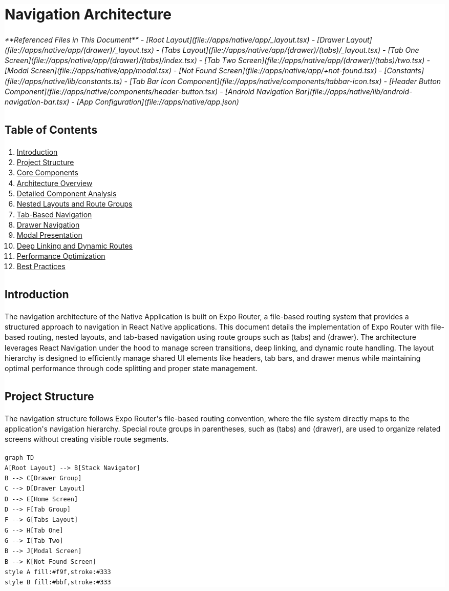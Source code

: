 # Navigation Architecture

<cite>
**Referenced Files in This Document**   
- [Root Layout](file://apps/native/app/_layout.tsx)
- [Drawer Layout](file://apps/native/app/(drawer)/_layout.tsx)
- [Tabs Layout](file://apps/native/app/(drawer)/(tabs)/_layout.tsx)
- [Tab One Screen](file://apps/native/app/(drawer)/(tabs)/index.tsx)
- [Tab Two Screen](file://apps/native/app/(drawer)/(tabs)/two.tsx)
- [Modal Screen](file://apps/native/app/modal.tsx)
- [Not Found Screen](file://apps/native/app/+not-found.tsx)
- [Constants](file://apps/native/lib/constants.ts)
- [Tab Bar Icon Component](file://apps/native/components/tabbar-icon.tsx)
- [Header Button Component](file://apps/native/components/header-button.tsx)
- [Android Navigation Bar](file://apps/native/lib/android-navigation-bar.tsx)
- [App Configuration](file://apps/native/app.json)
</cite>

## Table of Contents
1. [Introduction](#introduction)
2. [Project Structure](#project-structure)
3. [Core Components](#core-components)
4. [Architecture Overview](#architecture-overview)
5. [Detailed Component Analysis](#detailed-component-analysis)
6. [Nested Layouts and Route Groups](#nested-layouts-and-route-groups)
7. [Tab-Based Navigation](#tab-based-navigation)
8. [Drawer Navigation](#drawer-navigation)
9. [Modal Presentation](#modal-presentation)
10. [Deep Linking and Dynamic Routes](#deep-linking-and-dynamic-routes)
11. [Performance Optimization](#performance-optimization)
12. [Best Practices](#best-practices)

## Introduction
The navigation architecture of the Native Application is built on Expo Router, a file-based routing system that provides a structured approach to navigation in React Native applications. This document details the implementation of Expo Router with file-based routing, nested layouts, and tab-based navigation using route groups such as (tabs) and (drawer). The architecture leverages React Navigation under the hood to manage screen transitions, deep linking, and dynamic route handling. The layout hierarchy is designed to efficiently manage shared UI elements like headers, tab bars, and drawer menus while maintaining optimal performance through code splitting and proper state management.

## Project Structure
The navigation structure follows Expo Router's file-based routing convention, where the file system directly maps to the application's navigation hierarchy. Special route groups in parentheses, such as (tabs) and (drawer), are used to organize related screens without creating visible route segments.

```mermaid
graph TD
A[Root Layout] --> B[Stack Navigator]
B --> C[Drawer Group]
C --> D[Drawer Layout]
D --> E[Home Screen]
D --> F[Tab Group]
F --> G[Tabs Layout]
G --> H[Tab One]
G --> I[Tab Two]
B --> J[Modal Screen]
B --> K[Not Found Screen]
style A fill:#f9f,stroke:#333
style B fill:#bbf,stroke:#333
```